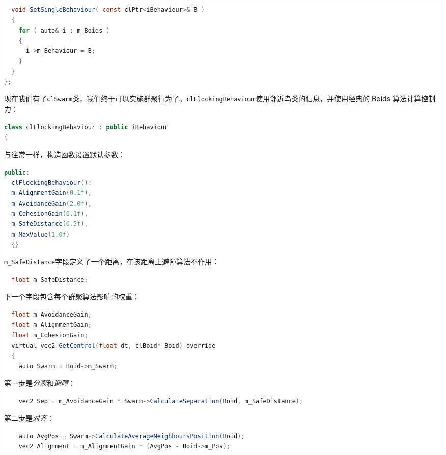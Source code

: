 ```java
  void SetSingleBehaviour( const clPtr<iBehaviour>& B )
  {
    for ( auto& i : m_Boids )
    {
      i->m_Behaviour = B;
    }
  }
};
```

现在我们有了`clSwarm`类，我们终于可以实施群聚行为了。`clFlockingBehaviour`使用邻近鸟类的信息，并使用经典的 Boids 算法计算控制力：

```java
class clFlockingBehaviour : public iBehaviour
{
```

与往常一样，构造函数设置默认参数：

```java
public:
  clFlockingBehaviour():
  m_AlignmentGain(0.1f),
  m_AvoidanceGain(2.0f),
  m_CohesionGain(0.1f),
  m_SafeDistance(0.5f),
  m_MaxValue(1.0f)
  {}
```

`m_SafeDistance`字段定义了一个距离，在该距离上避障算法不作用：

```java
  float m_SafeDistance;
```

下一个字段包含每个群聚算法影响的权重：

```java
  float m_AvoidanceGain;
  float m_AlignmentGain;
  float m_CohesionGain;
  virtual vec2 GetControl(float dt, clBoid* Boid) override
  {
    auto Swarm = Boid->m_Swarm;
```

第一步是*分离*和*避障*：

```java
    vec2 Sep = m_AvoidanceGain * Swarm->CalculateSeparation(Boid, m_SafeDistance);
```

第二步是*对齐*：

```java
    auto AvgPos = Swarm->CalculateAverageNeighboursPosition(Boid);
    vec2 Alignment = m_AlignmentGain * (AvgPos - Boid->m_Pos);
```
